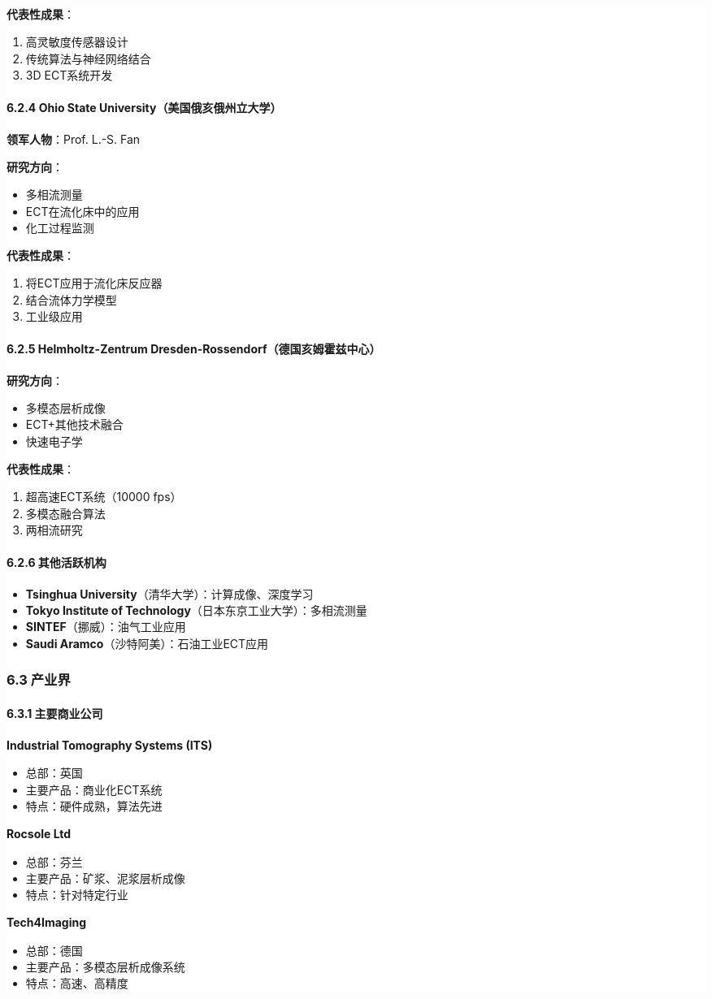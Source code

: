 **代表性成果**：
1. 高灵敏度传感器设计
2. 传统算法与神经网络结合
3. 3D ECT系统开发

#### 6.2.4 Ohio State University（美国俄亥俄州立大学）

**领军人物**：Prof. L.-S. Fan

**研究方向**：
- 多相流测量
- ECT在流化床中的应用
- 化工过程监测

**代表性成果**：
1. 将ECT应用于流化床反应器
2. 结合流体力学模型
3. 工业级应用

#### 6.2.5 Helmholtz-Zentrum Dresden-Rossendorf（德国亥姆霍兹中心）

**研究方向**：
- 多模态层析成像
- ECT+其他技术融合
- 快速电子学

**代表性成果**：
1. 超高速ECT系统（10000 fps）
2. 多模态融合算法
3. 两相流研究

#### 6.2.6 其他活跃机构

- **Tsinghua University**（清华大学）：计算成像、深度学习
- **Tokyo Institute of Technology**（日本东京工业大学）：多相流测量
- **SINTEF**（挪威）：油气工业应用
- **Saudi Aramco**（沙特阿美）：石油工业ECT应用

### 6.3 产业界

#### 6.3.1 主要商业公司

**Industrial Tomography Systems (ITS)**
- 总部：英国
- 主要产品：商业化ECT系统
- 特点：硬件成熟，算法先进

**Rocsole Ltd**
- 总部：芬兰
- 主要产品：矿浆、泥浆层析成像
- 特点：针对特定行业

**Tech4Imaging**
- 总部：德国
- 主要产品：多模态层析成像系统
- 特点：高速、高精度

